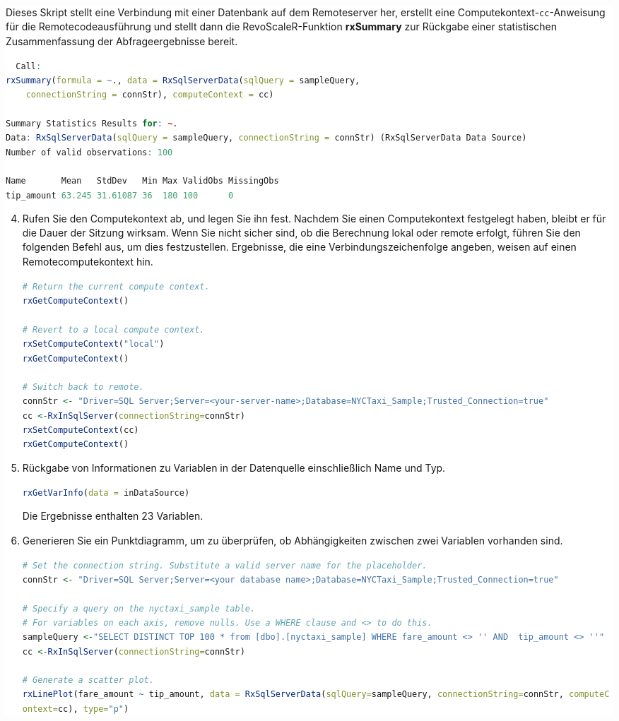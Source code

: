    Dieses Skript stellt eine Verbindung mit einer Datenbank auf dem Remoteserver her, erstellt eine Computekontext-`cc`-Anweisung für die Remotecodeausführung und stellt dann die RevoScaleR-Funktion **rxSummary** zur Rückgabe einer statistischen Zusammenfassung der Abfrageergebnisse bereit.

   ```R
     Call:
   rxSummary(formula = ~., data = RxSqlServerData(sqlQuery = sampleQuery, 
       connectionString = connStr), computeContext = cc)

   Summary Statistics Results for: ~.
   Data: RxSqlServerData(sqlQuery = sampleQuery, connectionString = connStr) (RxSqlServerData Data Source)
   Number of valid observations: 100 
  
   Name       Mean   StdDev   Min Max ValidObs MissingObs
   tip_amount 63.245 31.61087 36  180 100      0     
   ```

4. Rufen Sie den Computekontext ab, und legen Sie ihn fest. Nachdem Sie einen Computekontext festgelegt haben, bleibt er für die Dauer der Sitzung wirksam. Wenn Sie nicht sicher sind, ob die Berechnung lokal oder remote erfolgt, führen Sie den folgenden Befehl aus, um dies festzustellen. Ergebnisse, die eine Verbindungszeichenfolge angeben, weisen auf einen Remotecomputekontext hin.

   ```R
   # Return the current compute context.
   rxGetComputeContext()

   # Revert to a local compute context.
   rxSetComputeContext("local")
   rxGetComputeContext()

   # Switch back to remote.
   connStr <- "Driver=SQL Server;Server=<your-server-name>;Database=NYCTaxi_Sample;Trusted_Connection=true"
   cc <-RxInSqlServer(connectionString=connStr)
   rxSetComputeContext(cc)
   rxGetComputeContext()
   ```  

5. Rückgabe von Informationen zu Variablen in der Datenquelle einschließlich Name und Typ.

   ```R
   rxGetVarInfo(data = inDataSource)
   ```
   Die Ergebnisse enthalten 23 Variablen.


6. Generieren Sie ein Punktdiagramm, um zu überprüfen, ob Abhängigkeiten zwischen zwei Variablen vorhanden sind. 

   ```R
   # Set the connection string. Substitute a valid server name for the placeholder.
   connStr <- "Driver=SQL Server;Server=<your database name>;Database=NYCTaxi_Sample;Trusted_Connection=true"

   # Specify a query on the nyctaxi_sample table.
   # For variables on each axis, remove nulls. Use a WHERE clause and <> to do this.
   sampleQuery <-"SELECT DISTINCT TOP 100 * from [dbo].[nyctaxi_sample] WHERE fare_amount <> '' AND  tip_amount <> ''"
   cc <-RxInSqlServer(connectionString=connStr)

   # Generate a scatter plot.
   rxLinePlot(fare_amount ~ tip_amount, data = RxSqlServerData(sqlQuery=sampleQuery, connectionString=connStr, computeContext=cc), type="p")
   ```
